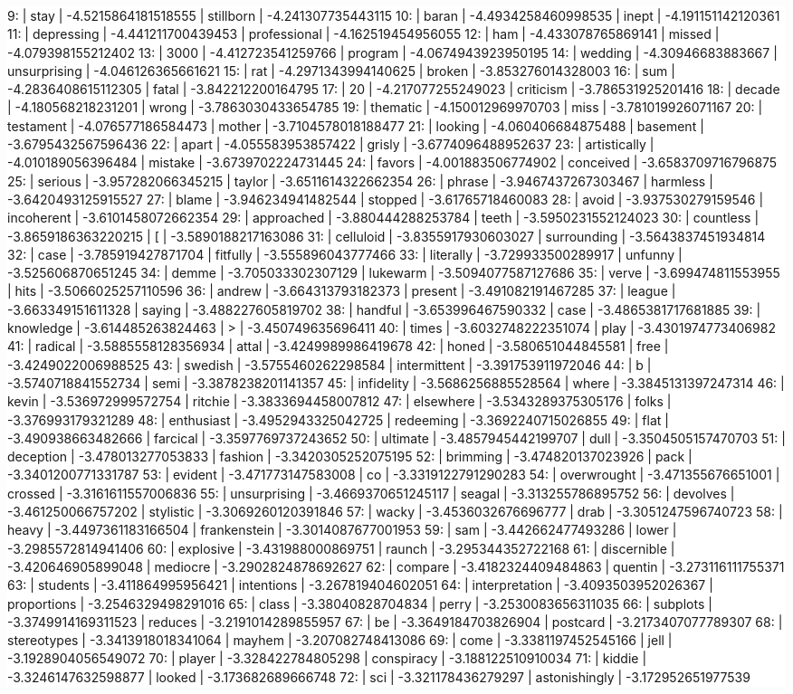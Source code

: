 9: | stay | -4.5215864181518555 | stillborn | -4.241307735443115
10: | baran | -4.4934258460998535 | inept | -4.191151142120361
11: | depressing | -4.441211700439453 | professional | -4.162519454956055
12: | ham | -4.433078765869141 | missed | -4.079398155212402
13: | 3000 | -4.412723541259766 | program | -4.0674943923950195
14: | wedding | -4.30946683883667 | unsurprising | -4.046126365661621
15: | rat | -4.2971343994140625 | broken | -3.853276014328003
16: | sum | -4.2836408615112305 | fatal | -3.842212200164795
17: | 20 | -4.217077255249023 | criticism | -3.786531925201416
18: | decade | -4.180568218231201 | wrong | -3.7863030433654785
19: | thematic | -4.150012969970703 | miss | -3.781019926071167
20: | testament | -4.076577186584473 | mother | -3.7104578018188477
21: | looking | -4.060406684875488 | basement | -3.6795432567596436
22: | apart | -4.055583953857422 | grisly | -3.6774096488952637
23: | artistically | -4.010189056396484 | mistake | -3.6739702224731445
24: | favors | -4.001883506774902 | conceived | -3.6583709716796875
25: | serious | -3.957282066345215 | taylor | -3.6511614322662354
26: | phrase | -3.9467437267303467 | harmless | -3.6420493125915527
27: | blame | -3.946234941482544 | stopped | -3.61765718460083
28: | avoid | -3.937530279159546 | incoherent | -3.6101458072662354
29: | approached | -3.880444288253784 | teeth | -3.5950231552124023
30: | countless | -3.8659186363220215 | [ | -3.5890188217163086
31: | celluloid | -3.8355917930603027 | surrounding | -3.5643837451934814
32: | case | -3.785919427871704 | fitfully | -3.555896043777466
33: | literally | -3.729933500289917 | unfunny | -3.525606870651245
34: | demme | -3.705033302307129 | lukewarm | -3.5094077587127686
35: | verve | -3.699474811553955 | hits | -3.5066025257110596
36: | andrew | -3.664313793182373 | present | -3.491082191467285
37: | league | -3.663349151611328 | saying | -3.488227605819702
38: | handful | -3.653996467590332 | case | -3.4865381717681885
39: | knowledge | -3.614485263824463 | > | -3.450749635696411
40: | times | -3.6032748222351074 | play | -3.4301974773406982
41: | radical | -3.5885558128356934 | attal | -3.4249989986419678
42: | honed | -3.580651044845581 | free | -3.4249022006988525
43: | swedish | -3.5755460262298584 | intermittent | -3.391753911972046
44: | b | -3.5740718841552734 | semi | -3.3878238201141357
45: | infidelity | -3.5686256885528564 | where | -3.3845131397247314
46: | kevin | -3.536972999572754 | ritchie | -3.3833694458007812
47: | elsewhere | -3.5343289375305176 | folks | -3.376993179321289
48: | enthusiast | -3.4952943325042725 | redeeming | -3.3692240715026855
49: | flat | -3.490938663482666 | farcical | -3.3597769737243652
50: | ultimate | -3.4857945442199707 | dull | -3.3504505157470703
51: | deception | -3.478013277053833 | fashion | -3.3420305252075195
52: | brimming | -3.474820137023926 | pack | -3.3401200771331787
53: | evident | -3.471773147583008 | co | -3.3319122791290283
54: | overwrought | -3.471355676651001 | crossed | -3.3161611557006836
55: | unsurprising | -3.4669370651245117 | seagal | -3.313255786895752
56: | devolves | -3.461250066757202 | stylistic | -3.3069260120391846
57: | wacky | -3.4536032676696777 | drab | -3.3051247596740723
58: | heavy | -3.4497361183166504 | frankenstein | -3.3014087677001953
59: | sam | -3.442662477493286 | lower | -3.2985572814941406
60: | explosive | -3.431988000869751 | raunch | -3.295344352722168
61: | discernible | -3.420646905899048 | mediocre | -3.2902824878692627
62: | compare | -3.4182324409484863 | quentin | -3.273116111755371
63: | students | -3.411864995956421 | intentions | -3.267819404602051
64: | interpretation | -3.4093503952026367 | proportions | -3.2546329498291016
65: | class | -3.38040828704834 | perry | -3.2530083656311035
66: | subplots | -3.3749914169311523 | reduces | -3.2191014289855957
67: | be | -3.3649184703826904 | postcard | -3.2173407077789307
68: | stereotypes | -3.3413918018341064 | mayhem | -3.207082748413086
69: | come | -3.3381197452545166 | jell | -3.1928904056549072
70: | player | -3.328422784805298 | conspiracy | -3.188122510910034
71: | kiddie | -3.3246147632598877 | looked | -3.173682689666748
72: | sci | -3.321178436279297 | astonishingly | -3.172952651977539